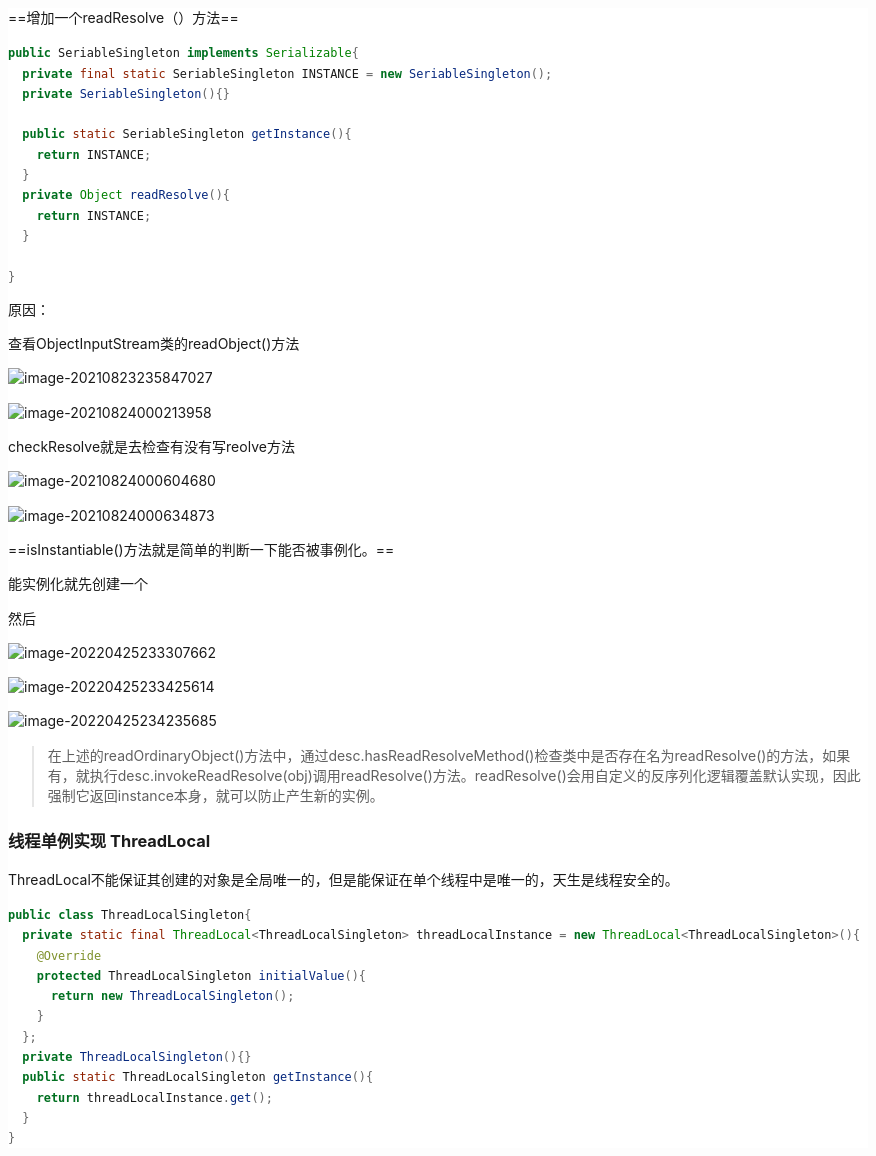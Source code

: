 ==增加一个readResolve（）方法==

```java
public SeriableSingleton implements Serializable{
  private final static SeriableSingleton INSTANCE = new SeriableSingleton();
  private SeriableSingleton(){}
  
  public static SeriableSingleton getInstance(){
    return INSTANCE;
  }
  private Object readResolve(){
    return INSTANCE;
  }
  
}
```

原因：

查看ObjectInputStream类的readObject()方法

![image-20210823235847027](https://cdn.jsdelivr.net/gh/Mirror0oo0/Figurebed/20210823235847.png)

![image-20210824000213958](https://cdn.jsdelivr.net/gh/Mirror0oo0/Figurebed/20210824000214.png)

checkResolve就是去检查有没有写reolve方法

![image-20210824000604680](https://cdn.jsdelivr.net/gh/Mirror0oo0/Figurebed/20210824000604.png)

![image-20210824000634873](https://cdn.jsdelivr.net/gh/Mirror0oo0/Figurebed/20210824000634.png)

==isInstantiable()方法就是简单的判断一下能否被事例化。==

能实例化就先创建一个



然后

![image-20220425233307662](https://cdn.jsdelivr.net/gh/Mirror0oo0/Figurebed/20220425233307.png)

![image-20220425233425614](https://cdn.jsdelivr.net/gh/Mirror0oo0/Figurebed/20220425233425.png)

![image-20220425234235685](https://cdn.jsdelivr.net/gh/Mirror0oo0/Figurebed/20220425234235.png)

>在上述的readOrdinaryObject()方法中，通过desc.hasReadResolveMethod()检查类中是否存在名为readResolve()的方法，如果有，就执行desc.invokeReadResolve(obj)调用readResolve()方法。readResolve()会用自定义的反序列化逻辑覆盖默认实现，因此强制它返回instance本身，就可以防止产生新的实例。



### 线程单例实现 ThreadLocal

ThreadLocal不能保证其创建的对象是全局唯一的，但是能保证在单个线程中是唯一的，天生是线程安全的。

```java
public class ThreadLocalSingleton{
  private static final ThreadLocal<ThreadLocalSingleton> threadLocalInstance = new ThreadLocal<ThreadLocalSingleton>(){
    @Override
    protected ThreadLocalSingleton initialValue(){
      return new ThreadLocalSingleton();
    }
  };
  private ThreadLocalSingleton(){}
  public static ThreadLocalSingleton getInstance(){
    return threadLocalInstance.get();
  }
}
```
